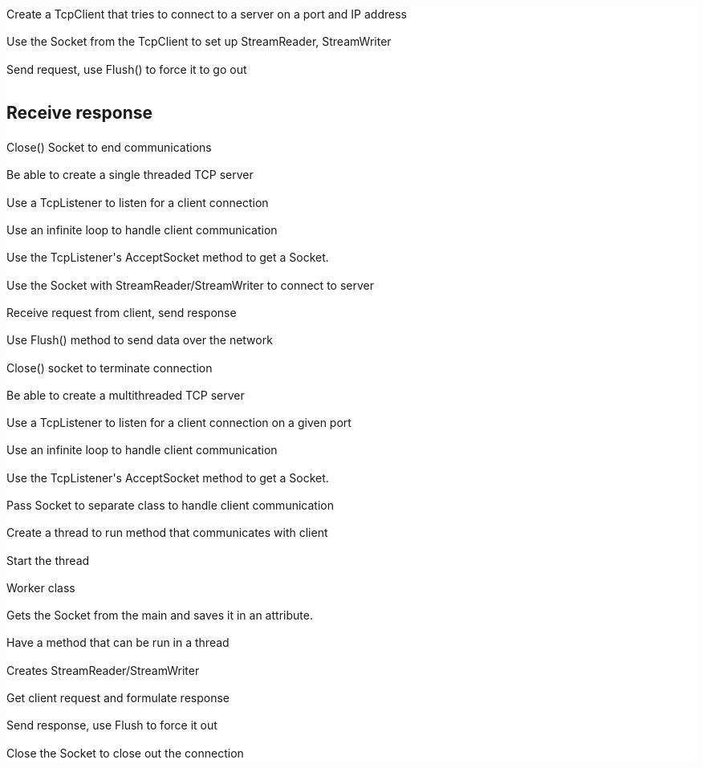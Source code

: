Create a TcpClient that tries to connect to a server on a port and IP address

Use the Socket from the TcpClient to set up StreamReader, StreamWriter

Send request, use Flush() to force it to go out

## Receive response

Close() Socket to end communications

Be able to create a single threaded TCP server

Use a TcpListener to listen for a client connection

Use an infinite loop to handle client communication

Use the TcpListener's AcceptSocket method to get a Socket.

Use the Socket with StreamReader/StreamWriter to connect to server

Receive request from client, send response

Use Flush() method to send data over the network

Close() socket to terminate connection

Be able to create a multithreaded TCP server

Use a TcpListener to listen for a client connection on a given port

Use an infinite loop to handle client communication

Use the TcpListener's AcceptSocket method to get a Socket.

Pass Socket to separate class to handle client communication

Create a thread to run method that communicates with client

Start the thread

Worker class

Gets the Socket from the main and saves it in an attribute.

Have a method that can be run in a thread

Creates StreamReader/StreamWriter

Get client request and formulate response

Send response, use Flush to force it out

Close the Socket to close out the connection
